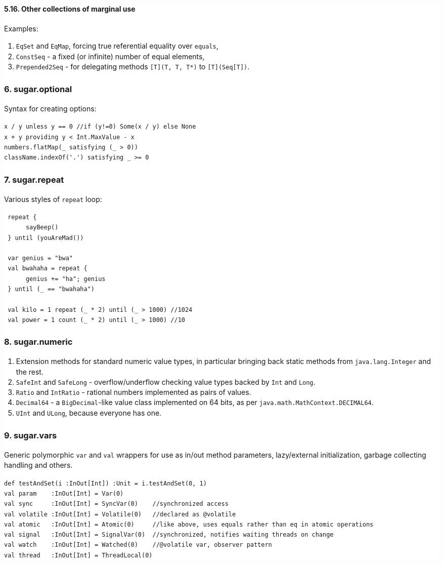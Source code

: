 #### 5.16. Other collections of marginal use 
Examples:
  1. `EqSet` and `EqMap`, forcing true referential equality over `equals`,
  1. `ConstSeq` - a fixed (or infinite) number of equal elements,
  1. `Prepended2Seq` - for delegating methods `[T](T, T, T*)` to `[T](Seq[T])`.



### 6. sugar.optional ###
Syntax for creating options:

    x / y unless y == 0 //if (y!=0) Some(x / y) else None
    x + y providing y < Int.MaxValue - x
    numbers.flatMap(_ satisfying (_ > 0))
    className.indexOf('.') satisfying _ >= 0 
     


### 7. sugar.repeat ###
Various styles of `repeat` loop:

     repeat {
          sayBeep()
     } until (youAreMad())

     var genius = "bwa"
     val bwahaha = repeat {
          genius += "ha"; genius
     } until (_ == "bwahaha")

     val kilo = 1 repeat (_ * 2) until (_ > 1000) //1024
     val power = 1 count (_ * 2) until (_ > 1000) //10



### 8. sugar.numeric ###
  1. Extension methods for standard numeric value types, in particular bringing back static methods from 
     `java.lang.Integer` and the rest.
  2. `SafeInt` and `SafeLong` - overflow/underflow checking value types backed by `Int` and `Long`.
  3. `Ratio` and `IntRatio` - rational numbers implemented as pairs of values.
  4. `Decimal64` - a `BigDecimal`-like value class implemented on 64 bits, as per `java.math.MathContext.DECIMAL64`.
  5. `UInt` and `ULong`, because everyone has one. 



### 9. sugar.vars ###
Generic polymorphic `var` and `val` wrappers for use as in/out method parameters,
lazy/external initialization, garbage collecting handling and others.

    def testAndSet(i :InOut[Int]) :Unit = i.testAndSet(0, 1)
    val param    :InOut[Int] = Var(0)
    val sync     :InOut[Int] = SyncVar(0)    //synchronized access  
    val volatile :InOut[Int] = Volatile(0)   //declared as @volatile
    val atomic   :InOut[Int] = Atomic(0)     //like above, uses equals rather than eq in atomic operations
    val signal   :InOut[Int] = SignalVar(0)  //synchronized, notifies waiting threads on change 
    val watch    :InOut[Int] = Watched(0)    //@volatile var, observer pattern
    val thread   :InOut[Int] = ThreadLocal(0)
